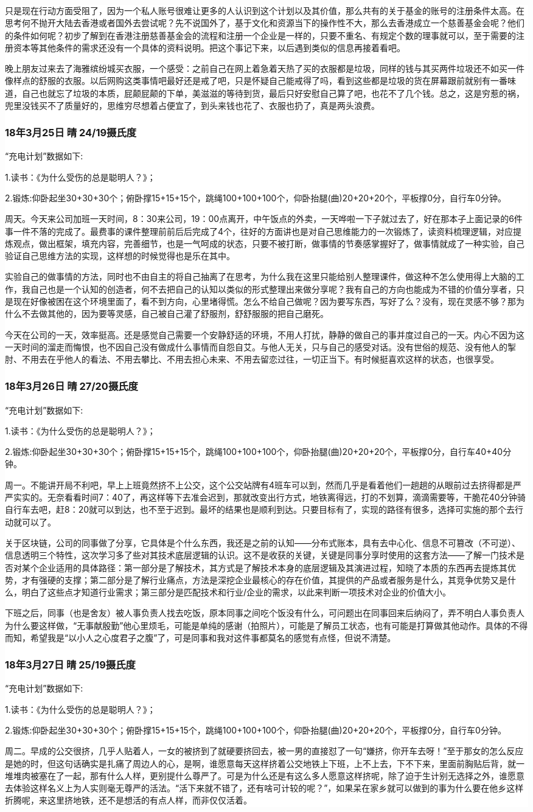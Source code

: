 只是现在行动方面受阻了，因为一个私人账号很难让更多的人认识到这个计划以及其价值，那么共有的关于基金的账号的注册条件太高。在思考何不抛开大陆去香港或者国外去尝试呢？先不说国外了，基于文化和资源当下的操作性不大，那么去香港成立一个慈善基金会呢？他们的条件如何呢？初步了解到在香港注册慈善基金会的流程和注册一个企业是一样的，只要不重名、有规定个数的理事就可以，至于需要的注册资本等其他条件的需求还没有一个具体的资料说明。把这个事记下来，以后遇到类似的信息再接着看吧。

晚上朋友过来去了海雅缤纷城买衣服，一个感受：之前自己在网上着急着天热了买的衣服都是垃圾，同样的钱与其买两件垃圾还不如买一件像样点的舒服的衣服。以后网购这类事情吧最好还是戒了吧，只是怀疑自己能戒得了吗，看到这些都是垃圾的货在屏幕跟前就别有一番味道，自己也就忘了垃圾的本质，屁颠屁颠的下单，美滋滋的等待到货，最后只好安慰自己算了吧，也花不了几个钱。总之，这是穷惹的祸，兜里没钱买不了质量好的，思维穷尽想着占便宜了，到头来钱也花了、衣服也扔了，真是两头浪费。


### 18年3月25日 晴 24/19摄氏度

“充电计划”数据如下:

1.读书：《为什么受伤的总是聪明人？》；

2.锻炼:仰卧起坐30+30+30个；俯卧撑15+15+15个，跳绳100+100+100个，仰卧抬腿(曲)20+20+20个，平板撑0分，自行车0分钟。

周天。今天来公司加班一天时间，8：30来公司，19：00点离开，中午饭点的外卖，一天哗啦一下子就过去了，好在那本子上面记录的6件事一件不落的完成了。最费事的课件整理前前后后完成了4个，往好的方面讲也是对自己思维能力的一次锻炼了，读资料梳理逻辑，对应提炼观点，做出框架，填充内容，完善细节，也是一气呵成的状态，只要不被打断，做事情的节奏感掌握好了，做事情就成了一种实验，自己验证自己思维方法的实现，这样想的时候觉得也是乐在其中。

实验自己的做事情的方法，同时也不由自主的将自己抽离了在思考，为什么我在这里只能给别人整理课件，做这种不怎么使用得上大脑的工作，我自己也是一个认知的创造者，何不去把自己的认知以类似的形式整理出来做分享呢？我有自己的方向也能成为不错的价值分享者，只是现在好像被困在这个环境里面了，看不到方向，心里堵得慌。怎么不给自己做呢？因为要写东西，写好了么？没有，现在灵感不够？那为什么不去做其他的，因为要等灵感，自己被自己灌了舒服剂，舒舒服服的把自己磨死。

今天在公司的一天，效率挺高。还是感觉自己需要一个安静舒适的环境，不用人打扰，静静的做自己的事并度过自己的一天。内心不因为这一天时间的溜走而悔恨，也不因自己没有做成什么事情而自怨自艾。与他人无关，只与自己的感受对话。没有世俗的规范、没有他人的掣肘、不用去在乎他人的看法、不用去攀比、不用去担心未来、不用去留恋过往，一切正当下。有时候挺喜欢这样的状态，也很享受。


### 18年3月26日 晴 27/20摄氏度

“充电计划”数据如下:

1.读书：《为什么受伤的总是聪明人？》；

2.锻炼:仰卧起坐30+30+30个；俯卧撑15+15+15个，跳绳100+100+100个，仰卧抬腿(曲)20+20+20个，平板撑0分，自行车40+40分钟。

周一。不能讲开局不利吧，早上上班竟然挤不上公交，这个公交站牌有4班车可以到，然而几乎是看着他们一趟趟的从眼前过去挤得都是严严实实的。无奈看看时间7：40了，再这样等下去准会迟到，那就改变出行方式，地铁离得远，打的不划算，滴滴需要等，干脆花40分钟骑自行车去吧，赶8：20就可以到达，也不至于迟到。最坏的结果也是顺利到达。只要目标有了，实现的路径有很多，选择可实施的那个去行动就可以了。

关于区块链，公司的同事做了分享，它具体是个什么东西，我还是之前的认知——分布式账本，具有去中心化、信息不可篡改（不可逆）、信息透明三个特性，这次学习多了些对其技术底层逻辑的认识。这不是收获的关键，关键是同事分享时使用的这套方法——了解一门技术是否对某个企业适用的具体路径：第一部分是了解技术，其方式是了解技术本身的底层逻辑及其演进过程，知晓了本质的东西再去提炼其优势，才有强硬的支撑；第二部分是了解行业痛点，方法是深挖企业最核心的存在价值，其提供的产品或者服务是什么，其竞争优势又是什么，明白了这些点才知道行业需求；第三部分是匹配技术和行业/企业的需求，以此来判断一项技术对企业的价值大小。

下班之后，同事（也是舍友）被人事负责人找去吃饭，原本同事之间吃个饭没有什么，可问题出在同事回来后纳闷了，弄不明白人事负责人为什么要这样做，“无事献殷勤”他心里烦毛，可能是单纯的感谢（拍照片），可能是了解员工状态，也有可能是打算做其他动作。具体的不得而知，希望我是“以小人之心度君子之腹”了，可是同事和我对这件事都莫名的感觉有点怪，但说不清楚。


### 18年3月27日 晴 25/19摄氏度

“充电计划”数据如下:

1.读书：《为什么受伤的总是聪明人？》；

2.锻炼:仰卧起坐30+30+30个；俯卧撑15+15+15个，跳绳100+100+100个，仰卧抬腿(曲)20+20+20个，平板撑0分，自行车0分钟。

周二。早成的公交很挤，几乎人贴着人，一女的被挤到了就硬要挤回去，被一男的直接怼了一句“嫌挤，你开车去呀！”至于那女的怎么反应是她的时，但这句话确实是扎痛了周边人的心，是啊，谁愿意每天这样挤着公交地铁上下班，上不上去，下不下来，里面前胸贴后背，就一堆堆肉被塞在了一起，那有什么人样，更别提什么尊严了。可是为什么还是有这么多人愿意这样挤呢，除了迫于生计别无选择之外，谁愿意去体验这样名义上为人实则毫无尊严的活法。“活下来就不错了，还有啥可计较的呢？”，如果呆在家乡就可以做到的事为什么要在他乡这样折腾呢，来这里挤地铁，还不是想活的有点人样，而非仅仅活着。
